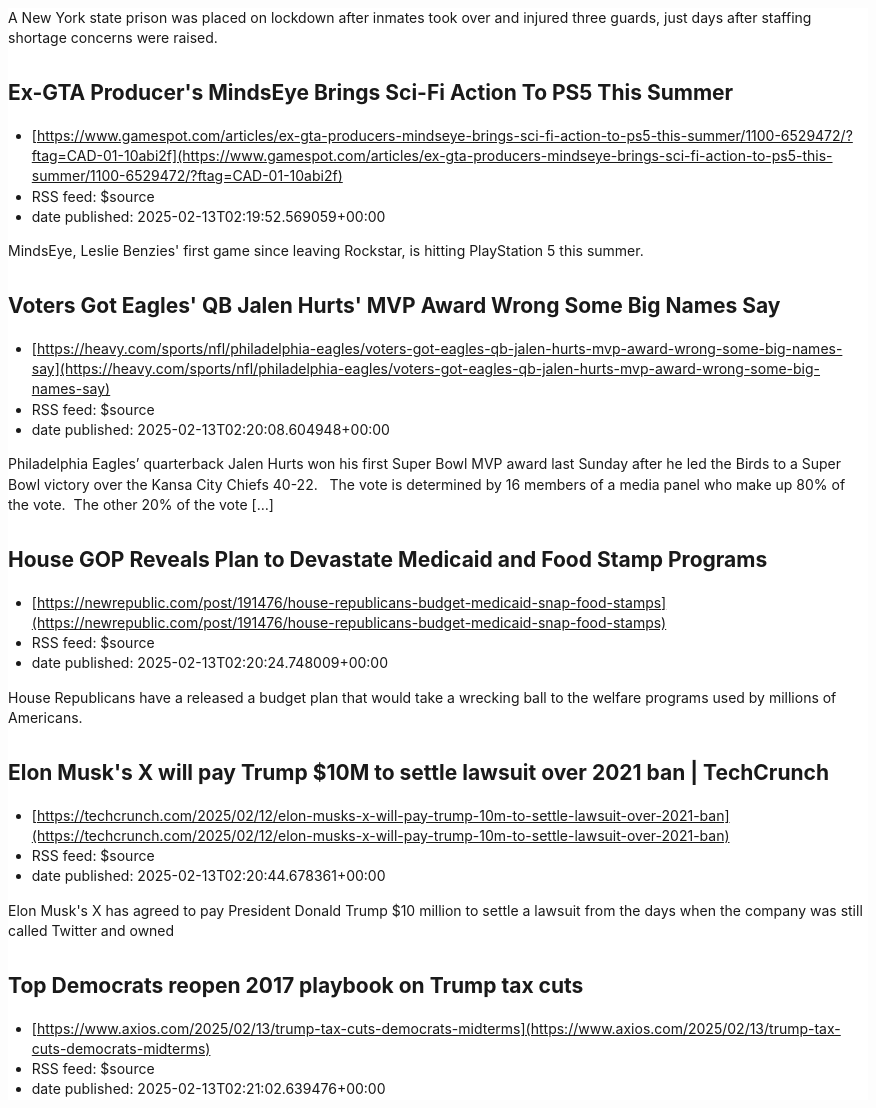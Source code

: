 A New York state prison was placed on lockdown after inmates took over and injured three guards, just days after staffing shortage concerns were raised.

## Ex-GTA Producer's MindsEye Brings Sci-Fi Action To PS5 This Summer
 - [https://www.gamespot.com/articles/ex-gta-producers-mindseye-brings-sci-fi-action-to-ps5-this-summer/1100-6529472/?ftag=CAD-01-10abi2f](https://www.gamespot.com/articles/ex-gta-producers-mindseye-brings-sci-fi-action-to-ps5-this-summer/1100-6529472/?ftag=CAD-01-10abi2f)
 - RSS feed: $source
 - date published: 2025-02-13T02:19:52.569059+00:00

MindsEye, Leslie Benzies' first game since leaving Rockstar, is hitting PlayStation 5 this summer.

## Voters Got Eagles' QB Jalen Hurts' MVP Award Wrong Some Big Names Say
 - [https://heavy.com/sports/nfl/philadelphia-eagles/voters-got-eagles-qb-jalen-hurts-mvp-award-wrong-some-big-names-say](https://heavy.com/sports/nfl/philadelphia-eagles/voters-got-eagles-qb-jalen-hurts-mvp-award-wrong-some-big-names-say)
 - RSS feed: $source
 - date published: 2025-02-13T02:20:08.604948+00:00

Philadelphia Eagles’ quarterback Jalen Hurts won his first Super Bowl MVP award last Sunday after he led the Birds to a Super Bowl victory over the Kansa City Chiefs 40-22.   The vote is determined by 16 members of a media panel who make up 80% of the vote.  The other 20% of the vote […]

## House GOP Reveals Plan to Devastate Medicaid and Food Stamp Programs
 - [https://newrepublic.com/post/191476/house-republicans-budget-medicaid-snap-food-stamps](https://newrepublic.com/post/191476/house-republicans-budget-medicaid-snap-food-stamps)
 - RSS feed: $source
 - date published: 2025-02-13T02:20:24.748009+00:00

House Republicans have a released a budget plan that would take a wrecking ball to the welfare programs used by millions of Americans.

## Elon Musk's X will pay Trump $10M to settle lawsuit over 2021 ban | TechCrunch
 - [https://techcrunch.com/2025/02/12/elon-musks-x-will-pay-trump-10m-to-settle-lawsuit-over-2021-ban](https://techcrunch.com/2025/02/12/elon-musks-x-will-pay-trump-10m-to-settle-lawsuit-over-2021-ban)
 - RSS feed: $source
 - date published: 2025-02-13T02:20:44.678361+00:00

Elon Musk's X has agreed to pay President Donald Trump $10 million to settle a lawsuit from the days when the company was still called Twitter and owned

## Top Democrats reopen 2017 playbook on Trump tax cuts
 - [https://www.axios.com/2025/02/13/trump-tax-cuts-democrats-midterms](https://www.axios.com/2025/02/13/trump-tax-cuts-democrats-midterms)
 - RSS feed: $source
 - date published: 2025-02-13T02:21:02.639476+00:00
